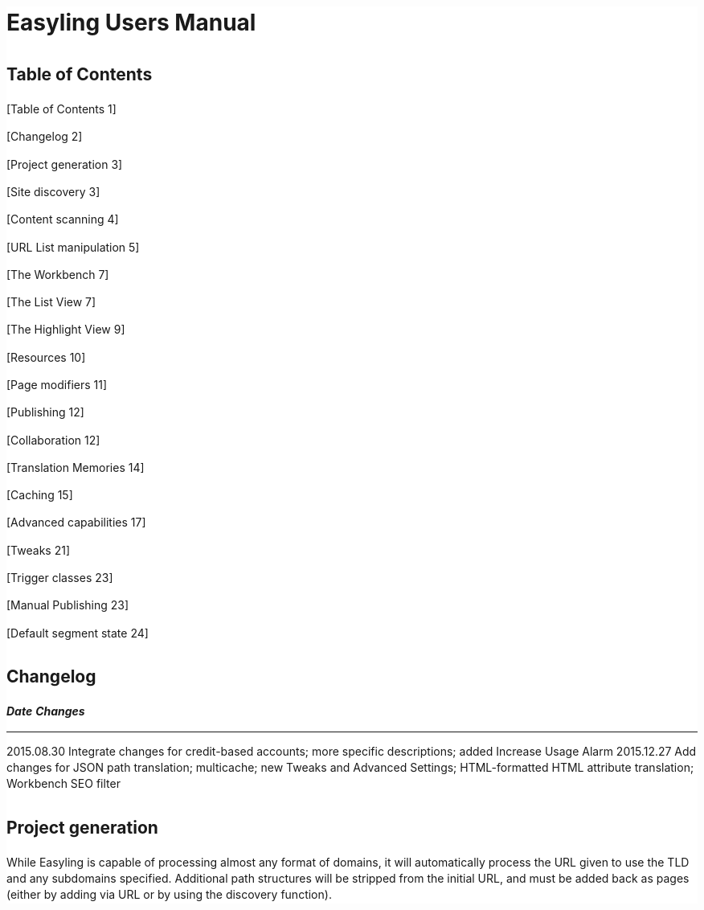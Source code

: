Easyling Users Manual
=====================

Table of Contents
-----------------

[Table of Contents 1]

[Changelog 2]

[Project generation 3]

[Site discovery 3]

[Content scanning 4]

[URL List manipulation 5]

[The Workbench 7]

[The List View 7]

[The Highlight View 9]

[Resources 10]

[Page modifiers 11]

[Publishing 12]

[Collaboration 12]

[Translation Memories 14]

[Caching 15]

[Advanced capabilities 17]

[Tweaks 21]

[Trigger classes 23]

[Manual Publishing 23]

[Default segment state 24]

Changelog
---------

  ***Date***   ***Changes***
  ------------ ------------------------------------------------------------------------------------------------------------------------------------------------------
  2015.08.30   Integrate changes for credit-based accounts; more specific descriptions; added Increase Usage Alarm
  2015.12.27   Add changes for JSON path translation; multicache; new Tweaks and Advanced Settings; HTML-formatted HTML attribute translation; Workbench SEO filter

Project generation
------------------

While Easyling is capable of processing almost any format of domains, it will automatically process the URL given to use the TLD and any subdomains specified. Additional path structures will be stripped from the initial URL, and must be added back as pages (either by adding via URL or by using the discovery function).


[^1]: This file is used primarily by search engines to simplify the crawling of the site in question and discover additional information to aid in result ranking during searches.
  [Table of Contents 1]: #_Toc428711598
  [Changelog 2]: #_Toc428711599
  [Project generation 3]: #_Toc428711600
  [Site discovery 3]: #_Toc428711601
  [Content scanning 4]: #_Toc428711602
  [URL List manipulation 5]: #_Toc428711603
  [The Workbench 7]: #_Toc428711604
  [The List View 7]: #_Toc428711605
  [The Highlight View 9]: #_Toc428711606
  [Resources 10]: #_Toc428711607
  [Page modifiers 11]: #_Toc428711608
  [Publishing 12]: #_Toc428711609
  [Collaboration 12]: #_Toc428711610
  [Translation Memories 14]: #_Toc428711611
  [Caching 15]: #_Toc428711612
  [Advanced capabilities 17]: #_Toc428711613
  [Tweaks 21]: #_Toc428711614
  [Trigger classes 23]: #_Toc428711615
  [Manual Publishing 23]: #_Toc428711616
  [Default segment state 24]: #_Toc428711617
  [freezing]: #Freeze
  [Source cache]: #sourceCache
  [Sharing Settings]: #Collaboration